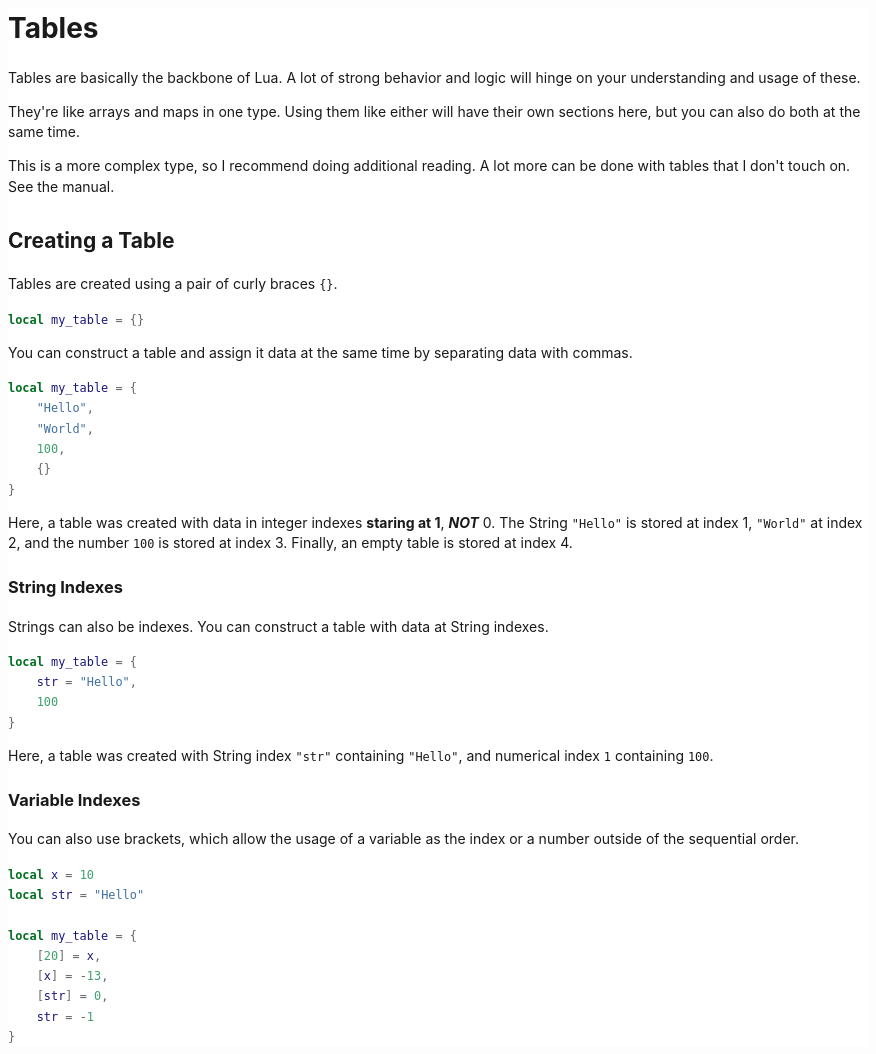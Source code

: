# Tables

Tables are basically the backbone of Lua. A lot of strong behavior and logic will hinge 
on your understanding and usage of these.

They're like arrays and maps in one type. Using them like either will have their own 
sections here, but you can also do both at the same time.

This is a more complex type, so I recommend doing additional reading. A lot more can 
be done with tables that I don't touch on. See the manual.

## Creating a Table

Tables are created using a pair of curly braces `{}`.

```lua
local my_table = {}
```

You can construct a table and assign it data at the same time by separating data with
commas.

```lua
local my_table = {
    "Hello",
    "World",
    100,
    {}
}
```

Here, a table was created with data in integer indexes **staring at 1**, ***NOT*** 0.
The String `"Hello"` is stored at index 1, `"World"` at index 2, and the number `100` is 
stored at index 3. Finally, an empty table is stored at index 4.

### String Indexes

Strings can also be indexes. You can construct a table with data at String indexes.

```lua
local my_table = {
    str = "Hello",
    100
}
```

Here, a table was created with String index `"str"` containing `"Hello"`, and numerical index 
`1` containing `100`.

### Variable Indexes

You can also use brackets, which allow the usage of a variable as the index or a number outside 
of the sequential order.

```lua
local x = 10
local str = "Hello"

local my_table = {
    [20] = x,
    [x] = -13,
    [str] = 0,
    str = -1
}
```
